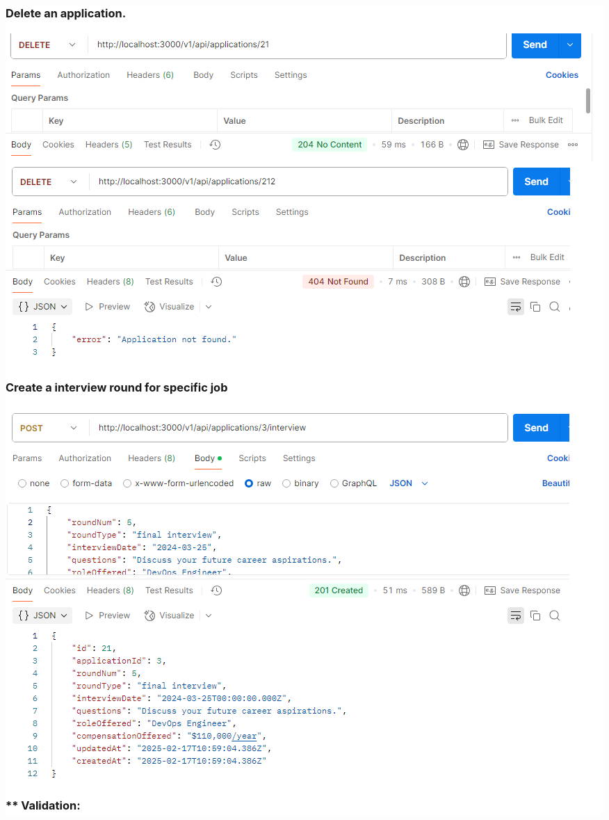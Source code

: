 ### Delete an application.
![DeletedJob](screenshots/14.PNG)
![JobError](screenshots/15.PNG)

### Create a interview round for specific job
![Interview](screenshots/16.PNG)
### ** Validation: